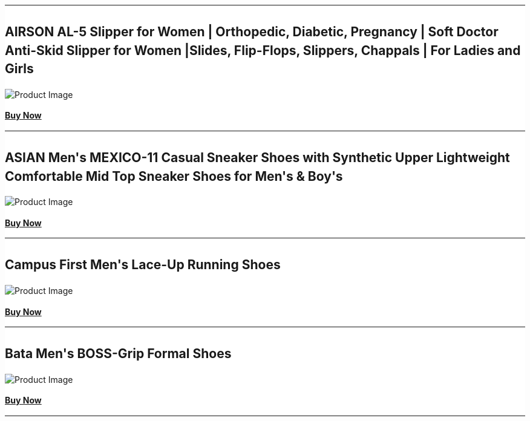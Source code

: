 

---

## AIRSON AL-5 Slipper for Women | Orthopedic, Diabetic, Pregnancy | Soft Doctor Anti-Skid Slipper for Women |Slides, Flip-Flops, Slippers, Chappals | For Ladies and Girls
![Product Image](https://images-eu.ssl-images-amazon.com/images/I/61FNHdi4cxL._AC_UL225_SR225,160_.jpg)

**[Buy Now](https://www.amazon.in/Orthopedic-Diabetic-Pregnancy-Anti-Skid-Flip-Flops/dp/B0CCYVCG27/ref=zg_bs_c_shoes_d_sccl_3/260-1841204-8916404?pd_rd_w=frFoL&content-id=amzn1.sym.cde02f8b-0594-439d-9e93-f4cced7ce3ce&pf_rd_p=cde02f8b-0594-439d-9e93-f4cced7ce3ce&pf_rd_r=K1TVNB020BTFPF0ZR32M&pd_rd_wg=p0jji&pd_rd_r=6d7738b4-1b46-4196-90d1-04fd42832952&pd_rd_i=B0CCYVCG27&psc=1&tag=ankit007)**



---

## ASIAN Men's MEXICO-11 Casual Sneaker Shoes with Synthetic Upper Lightweight Comfortable Mid Top Sneaker Shoes for Men's & Boy's
![Product Image](https://images-eu.ssl-images-amazon.com/images/I/81R6YbNKOzL._AC_UL225_SR225,160_.jpg)

**[Buy Now](https://www.amazon.in/ASIAN-MEXICO-11-Synthetic-Lightweight-Comfortable/dp/B0DBD4JYKK/ref=zg_bs_c_shoes_d_sccl_4/260-1841204-8916404?pd_rd_w=frFoL&content-id=amzn1.sym.cde02f8b-0594-439d-9e93-f4cced7ce3ce&pf_rd_p=cde02f8b-0594-439d-9e93-f4cced7ce3ce&pf_rd_r=K1TVNB020BTFPF0ZR32M&pd_rd_wg=p0jji&pd_rd_r=6d7738b4-1b46-4196-90d1-04fd42832952&pd_rd_i=B0DBD4JYKK&psc=1&tag=ankit007)**



---

## Campus First Men's Lace-Up Running Shoes
![Product Image](https://images-eu.ssl-images-amazon.com/images/I/61+u7BBiaxL._AC_UL225_SR225,160_.jpg)

**[Buy Now](https://www.amazon.in/Campus-First-B-ORG-Running-Shoes/dp/B0915DCZDJ/ref=zg_bs_c_shoes_d_sccl_5/260-1841204-8916404?pd_rd_w=frFoL&content-id=amzn1.sym.cde02f8b-0594-439d-9e93-f4cced7ce3ce&pf_rd_p=cde02f8b-0594-439d-9e93-f4cced7ce3ce&pf_rd_r=K1TVNB020BTFPF0ZR32M&pd_rd_wg=p0jji&pd_rd_r=6d7738b4-1b46-4196-90d1-04fd42832952&pd_rd_i=B0915DCZDJ&psc=1&tag=ankit007)**



---

## Bata Men's BOSS-Grip Formal Shoes
![Product Image](https://images-eu.ssl-images-amazon.com/images/I/71rYxtbE8SS._AC_UL225_SR225,160_.jpg)

**[Buy Now](https://www.amazon.in/BATA-BOSS-Grip-Uniform-Shoe-9-8216033/dp/B096BFVSFG/ref=zg_bs_c_shoes_d_sccl_6/260-1841204-8916404?pd_rd_w=frFoL&content-id=amzn1.sym.cde02f8b-0594-439d-9e93-f4cced7ce3ce&pf_rd_p=cde02f8b-0594-439d-9e93-f4cced7ce3ce&pf_rd_r=K1TVNB020BTFPF0ZR32M&pd_rd_wg=p0jji&pd_rd_r=6d7738b4-1b46-4196-90d1-04fd42832952&pd_rd_i=B096BFVSFG&psc=1&tag=ankit007)**



---

